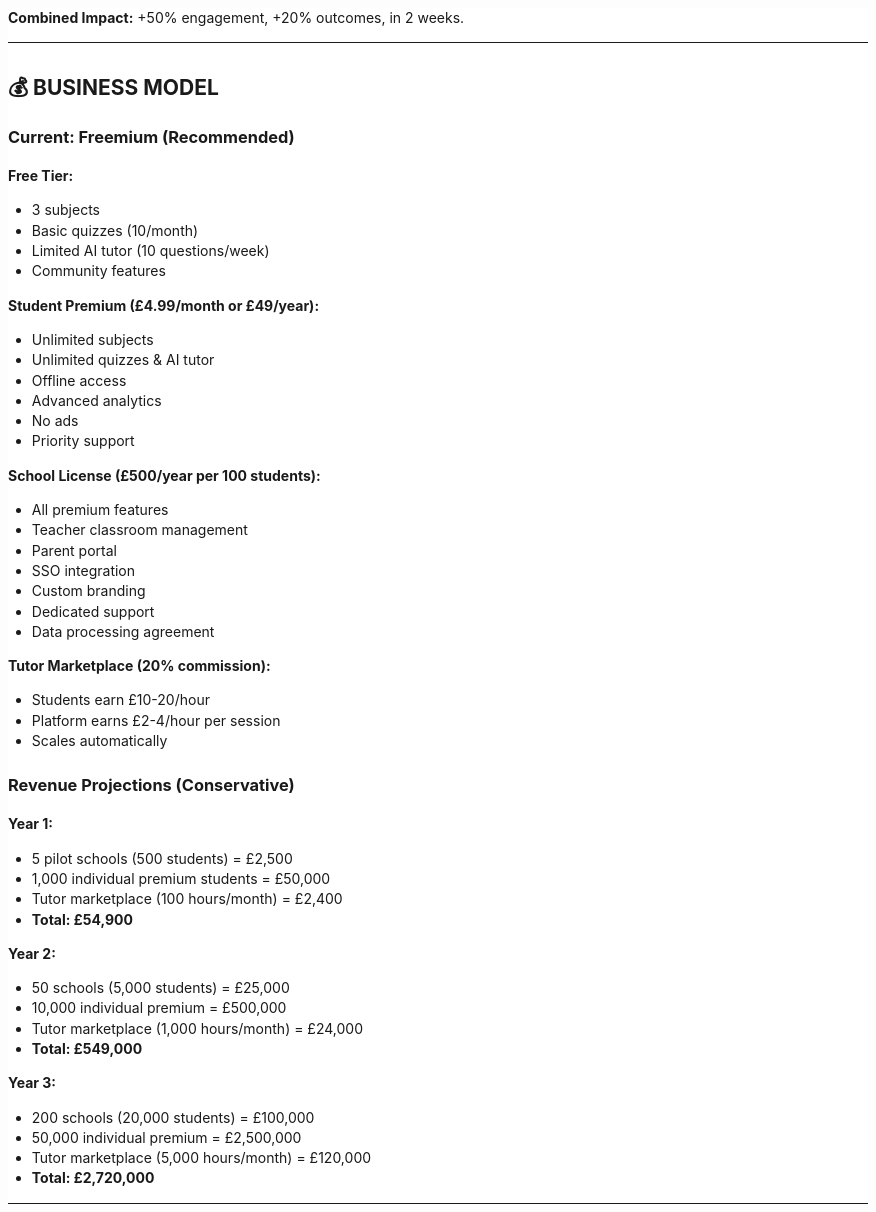 **Combined Impact:** +50% engagement, +20% outcomes, in 2 weeks.

---

## 💰 BUSINESS MODEL

### Current: Freemium (Recommended)

**Free Tier:**
- 3 subjects
- Basic quizzes (10/month)
- Limited AI tutor (10 questions/week)
- Community features

**Student Premium (£4.99/month or £49/year):**
- Unlimited subjects
- Unlimited quizzes & AI tutor
- Offline access
- Advanced analytics
- No ads
- Priority support

**School License (£500/year per 100 students):**
- All premium features
- Teacher classroom management
- Parent portal
- SSO integration
- Custom branding
- Dedicated support
- Data processing agreement

**Tutor Marketplace (20% commission):**
- Students earn £10-20/hour
- Platform earns £2-4/hour per session
- Scales automatically

### Revenue Projections (Conservative)

**Year 1:**
- 5 pilot schools (500 students) = £2,500
- 1,000 individual premium students = £50,000
- Tutor marketplace (100 hours/month) = £2,400
- **Total: £54,900**

**Year 2:**
- 50 schools (5,000 students) = £25,000
- 10,000 individual premium = £500,000
- Tutor marketplace (1,000 hours/month) = £24,000
- **Total: £549,000**

**Year 3:**
- 200 schools (20,000 students) = £100,000
- 50,000 individual premium = £2,500,000
- Tutor marketplace (5,000 hours/month) = £120,000
- **Total: £2,720,000**

---